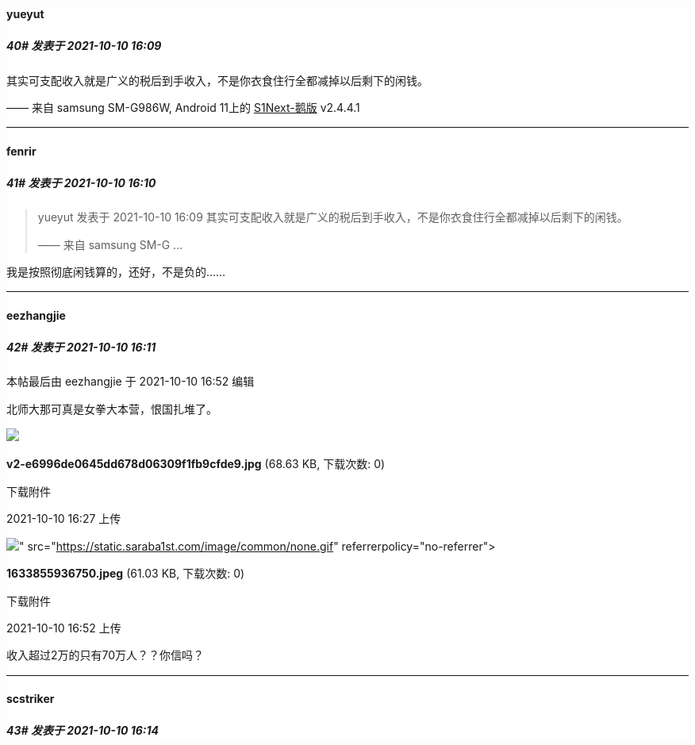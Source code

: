 ####  yueyut  
##### 40#       发表于 2021-10-10 16:09


其实可支配收入就是广义的税后到手收入，不是你衣食住行全都减掉以后剩下的闲钱。

—— 来自 samsung SM-G986W, Android 11上的 [S1Next-鹅版](https://github.com/ykrank/S1-Next/releases) v2.4.4.1


*****

####  fenrir  
##### 41#       发表于 2021-10-10 16:10


<blockquote>yueyut 发表于 2021-10-10 16:09
其实可支配收入就是广义的税后到手收入，不是你衣食住行全都减掉以后剩下的闲钱。


—— 来自 samsung SM-G ...</blockquote>
我是按照彻底闲钱算的，还好，不是负的……


*****

####  eezhangjie  
##### 42#       发表于 2021-10-10 16:11


 本帖最后由 eezhangjie 于 2021-10-10 16:52 编辑 

北师大那可真是女拳大本营，恨国扎堆了。

<img src="https://img.saraba1st.com/forum/202110/10/162718ytcr20z00gzrbbvb.jpg" referrerpolicy="no-referrer">


<strong>v2-e6996de0645dd678d06309f1fb9cfde9.jpg</strong> (68.63 KB, 下载次数: 0)

下载附件

2021-10-10 16:27 上传


<img src="https://img.saraba1st.com/forum/202110/10/165250bv7e7uvuvwyv50ov.jpeg" referrerpolicy="no-referrer">" src="https://static.saraba1st.com/image/common/none.gif" referrerpolicy="no-referrer">


<strong>1633855936750.jpeg</strong> (61.03 KB, 下载次数: 0)

下载附件

2021-10-10 16:52 上传


收入超过2万的只有70万人？？你信吗？


*****

####  scstriker  
##### 43#       发表于 2021-10-10 16:14

